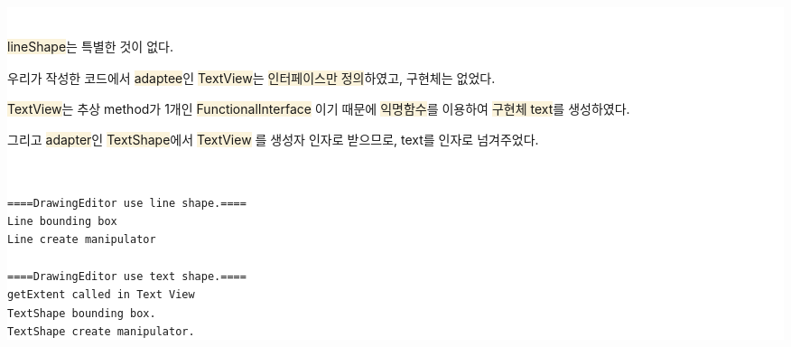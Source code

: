 ```java
```

<br>

<span style="background: rgb(251,243,219)">lineShape</span>는 특별한 것이 없다.

우리가 작성한 코드에서 <span style="background: rgb(251,243,219)">adaptee</span>인 <span style="background: rgb(251,243,219)">TextView</span>는 <span style="background: rgb(251,243,219)">인터페이스만 정의</span>하였고, 구현체는 없었다.

<span style="background: rgb(251,243,219)">TextView</span>는 추상 method가 1개인 <span style="background: rgb(251,243,219)">FunctionalInterface</span> 이기 때문에 <span style="background: rgb(251,243,219)">익명함수</span>를 이용하여 <span style="background: rgb(251,243,219)">구현체 text</span>를 생성하였다.

그리고 <span style="background: rgb(251,243,219)">adapter</span>인 <span style="background: rgb(251,243,219)">TextShape</span>에서 <span style="background: rgb(251,243,219)">TextView</span> 를 생성자 인자로 받으므로, text를 인자로 넘겨주었다.

<br>

```
====DrawingEditor use line shape.====
Line bounding box
Line create manipulator

====DrawingEditor use text shape.====
getExtent called in Text View
TextShape bounding box.
TextShape create manipulator.
```
